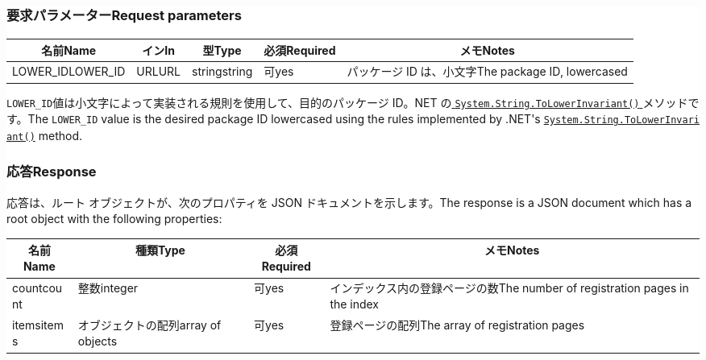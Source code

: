 ### <a name="request-parameters"></a><span data-ttu-id="7a32e-160">要求パラメーター</span><span class="sxs-lookup"><span data-stu-id="7a32e-160">Request parameters</span></span>

<span data-ttu-id="7a32e-161">名前</span><span class="sxs-lookup"><span data-stu-id="7a32e-161">Name</span></span>     | <span data-ttu-id="7a32e-162">イン</span><span class="sxs-lookup"><span data-stu-id="7a32e-162">In</span></span>     | <span data-ttu-id="7a32e-163">型</span><span class="sxs-lookup"><span data-stu-id="7a32e-163">Type</span></span>    | <span data-ttu-id="7a32e-164">必須</span><span class="sxs-lookup"><span data-stu-id="7a32e-164">Required</span></span> | <span data-ttu-id="7a32e-165">メモ</span><span class="sxs-lookup"><span data-stu-id="7a32e-165">Notes</span></span>
-------- | ------ | ------- | -------- | -----
<span data-ttu-id="7a32e-166">LOWER_ID</span><span class="sxs-lookup"><span data-stu-id="7a32e-166">LOWER_ID</span></span> | <span data-ttu-id="7a32e-167">URL</span><span class="sxs-lookup"><span data-stu-id="7a32e-167">URL</span></span>    | <span data-ttu-id="7a32e-168">string</span><span class="sxs-lookup"><span data-stu-id="7a32e-168">string</span></span>  | <span data-ttu-id="7a32e-169">可</span><span class="sxs-lookup"><span data-stu-id="7a32e-169">yes</span></span>      | <span data-ttu-id="7a32e-170">パッケージ ID は、小文字</span><span class="sxs-lookup"><span data-stu-id="7a32e-170">The package ID, lowercased</span></span>

<span data-ttu-id="7a32e-171">`LOWER_ID`値は小文字によって実装される規則を使用して、目的のパッケージ ID。NET の[ `System.String.ToLowerInvariant()` ](/dotnet/api/system.string.tolowerinvariant?view=netstandard-2.0#System_String_ToLowerInvariant)メソッドです。</span><span class="sxs-lookup"><span data-stu-id="7a32e-171">The `LOWER_ID` value is the desired package ID lowercased using the rules implemented by .NET's [`System.String.ToLowerInvariant()`](/dotnet/api/system.string.tolowerinvariant?view=netstandard-2.0#System_String_ToLowerInvariant) method.</span></span>

### <a name="response"></a><span data-ttu-id="7a32e-172">応答</span><span class="sxs-lookup"><span data-stu-id="7a32e-172">Response</span></span>

<span data-ttu-id="7a32e-173">応答は、ルート オブジェクトが、次のプロパティを JSON ドキュメントを示します。</span><span class="sxs-lookup"><span data-stu-id="7a32e-173">The response is a JSON document which has a root object with the following properties:</span></span>

<span data-ttu-id="7a32e-174">名前</span><span class="sxs-lookup"><span data-stu-id="7a32e-174">Name</span></span>  | <span data-ttu-id="7a32e-175">種類</span><span class="sxs-lookup"><span data-stu-id="7a32e-175">Type</span></span>             | <span data-ttu-id="7a32e-176">必須</span><span class="sxs-lookup"><span data-stu-id="7a32e-176">Required</span></span> | <span data-ttu-id="7a32e-177">メモ</span><span class="sxs-lookup"><span data-stu-id="7a32e-177">Notes</span></span>
----- | ---------------- | -------- | -----
<span data-ttu-id="7a32e-178">count</span><span class="sxs-lookup"><span data-stu-id="7a32e-178">count</span></span> | <span data-ttu-id="7a32e-179">整数</span><span class="sxs-lookup"><span data-stu-id="7a32e-179">integer</span></span>          | <span data-ttu-id="7a32e-180">可</span><span class="sxs-lookup"><span data-stu-id="7a32e-180">yes</span></span>      | <span data-ttu-id="7a32e-181">インデックス内の登録ページの数</span><span class="sxs-lookup"><span data-stu-id="7a32e-181">The number of registration pages in the index</span></span>
<span data-ttu-id="7a32e-182">items</span><span class="sxs-lookup"><span data-stu-id="7a32e-182">items</span></span> | <span data-ttu-id="7a32e-183">オブジェクトの配列</span><span class="sxs-lookup"><span data-stu-id="7a32e-183">array of objects</span></span> | <span data-ttu-id="7a32e-184">可</span><span class="sxs-lookup"><span data-stu-id="7a32e-184">yes</span></span>      | <span data-ttu-id="7a32e-185">登録ページの配列</span><span class="sxs-lookup"><span data-stu-id="7a32e-185">The array of registration pages</span></span>
